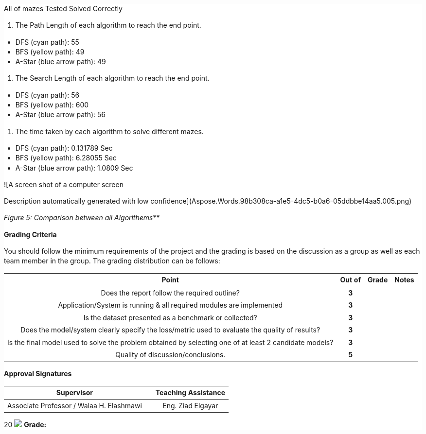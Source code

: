 
All of mazes Tested Solved Correctly

1. The Path Length of each algorithm to reach the end point.
- DFS (cyan path): 55
- BFS (yellow path): 49
- A-Star (blue arrow path): 49
1. The Search Length of each algorithm to reach the end point.
- DFS (cyan path): 56
- BFS (yellow path): 600
- A-Star (blue arrow path): 56
1. The time taken by each algorithm to solve different mazes.
- DFS (cyan path): 0.131789 Sec
- BFS (yellow path): 6.28055 Sec
- A-Star (blue arrow path): 1.0809 Sec

![A screen shot of a computer screen

Description automatically generated with low confidence](Aspose.Words.98b308ca-a1e5-4dc5-b0a6-05ddbbe14aa5.005.png)

*Figure 5: Comparison between all Algorithems***

**Grading Criteria** 

You should follow the minimum requirements of the project and the grading is based on the discussion as a group as well as each team member in the group. The grading distribution can be follows:


|**Point**|**Out of**|**Grade**|**Notes**|
| :-: | :-: | :-: | :-: |
|Does the report follow the required outline?|**3**|||
|Application/System is running & all required modules are implemented|**3**|||
|Is the dataset presented as a benchmark or collected?|**3**|||
|Does the model/system clearly specify the loss/metric used to evaluate the quality of results? |**3**|||
|Is the final model used to solve the problem obtained by selecting one of at least 2 candidate models?|**3**|||
|Quality of discussion/conclusions.|**5**|||

**Approval Signatures** 


|Supervisor||Teaching Assistance|
| :-: | :-: | :-: |
|Associate Professor / Walaa H. Elashmawi||Eng. Ziad Elgayar|


20
![](Aspose.Words.98b308ca-a1e5-4dc5-b0a6-05ddbbe14aa5.006.png)	**Grade:** 



